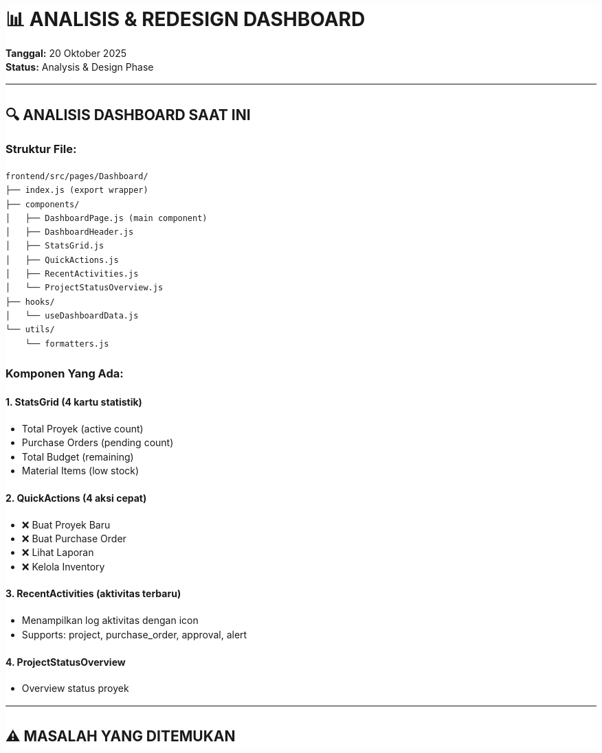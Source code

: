 # 📊 ANALISIS & REDESIGN DASHBOARD

**Tanggal:** 20 Oktober 2025  
**Status:** Analysis & Design Phase

---

## 🔍 ANALISIS DASHBOARD SAAT INI

### Struktur File:
```
frontend/src/pages/Dashboard/
├── index.js (export wrapper)
├── components/
│   ├── DashboardPage.js (main component)
│   ├── DashboardHeader.js
│   ├── StatsGrid.js
│   ├── QuickActions.js
│   ├── RecentActivities.js
│   └── ProjectStatusOverview.js
├── hooks/
│   └── useDashboardData.js
└── utils/
    └── formatters.js
```

### Komponen Yang Ada:

#### 1. **StatsGrid** (4 kartu statistik)
- Total Proyek (active count)
- Purchase Orders (pending count)
- Total Budget (remaining)
- Material Items (low stock)

#### 2. **QuickActions** (4 aksi cepat)
- ❌ Buat Proyek Baru
- ❌ Buat Purchase Order
- ❌ Lihat Laporan
- ❌ Kelola Inventory

#### 3. **RecentActivities** (aktivitas terbaru)
- Menampilkan log aktivitas dengan icon
- Supports: project, purchase_order, approval, alert

#### 4. **ProjectStatusOverview**
- Overview status proyek

---

## ⚠️ MASALAH YANG DITEMUKAN
